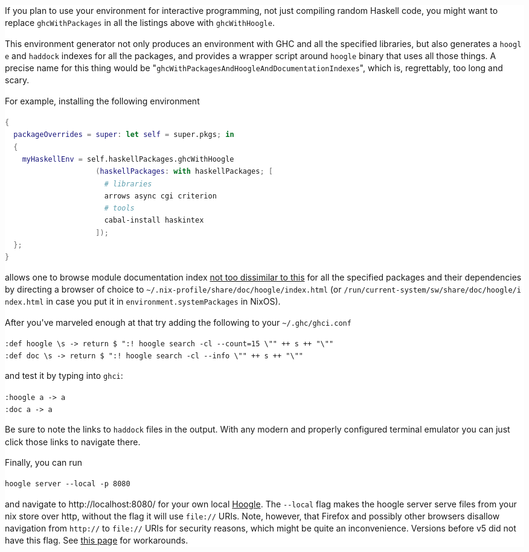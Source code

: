 If you plan to use your environment for interactive programming, not just
compiling random Haskell code, you might want to replace `ghcWithPackages` in
all the listings above with `ghcWithHoogle`.

This environment generator not only produces an environment with GHC and all
the specified libraries, but also generates a `hoogle` and `haddock` indexes
for all the packages, and provides a wrapper script around `hoogle` binary that
uses all those things. A precise name for this thing would be
"`ghcWithPackagesAndHoogleAndDocumentationIndexes`", which is, regrettably, too
long and scary.

For example, installing the following environment
```nix
{
  packageOverrides = super: let self = super.pkgs; in
  {
    myHaskellEnv = self.haskellPackages.ghcWithHoogle
                     (haskellPackages: with haskellPackages; [
                       # libraries
                       arrows async cgi criterion
                       # tools
                       cabal-install haskintex
                     ]);
  };
}
```
allows one to browse module documentation index [not too dissimilar to
this](https://downloads.haskell.org/~ghc/latest/docs/html/libraries/index.html)
for all the specified packages and their dependencies by directing a browser of
choice to `~/.nix-profile/share/doc/hoogle/index.html` (or
`/run/current-system/sw/share/doc/hoogle/index.html` in case you put it in
`environment.systemPackages` in NixOS).

After you've marveled enough at that try adding the following to your
`~/.ghc/ghci.conf`
```
:def hoogle \s -> return $ ":! hoogle search -cl --count=15 \"" ++ s ++ "\""
:def doc \s -> return $ ":! hoogle search -cl --info \"" ++ s ++ "\""
```
and test it by typing into `ghci`:
```
:hoogle a -> a
:doc a -> a
```

Be sure to note the links to `haddock` files in the output. With any modern and
properly configured terminal emulator you can just click those links to
navigate there.

Finally, you can run
```shell
hoogle server --local -p 8080
```
and navigate to http://localhost:8080/ for your own local
[Hoogle](https://www.haskell.org/hoogle/). The `--local` flag makes the hoogle
server serve files from your nix store over http, without the flag it will use
`file://` URIs. Note, however, that Firefox and possibly other browsers
disallow navigation from `http://` to `file://` URIs for security reasons,
which might be quite an inconvenience. Versions before v5 did not have this
flag. See
[this page](http://kb.mozillazine.org/Links_to_local_pages_do_not_work) for
workarounds.
